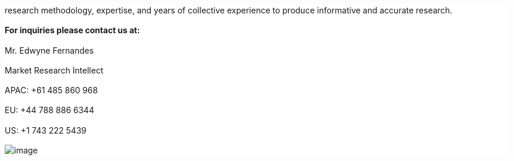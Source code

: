 research methodology, expertise, and years of collective experience to produce informative and accurate research.</span></p><p><strong>For inquiries please contact us at:</strong></p><p>Mr. Edwyne Fernandes</p><p>Market Research Intellect</p><p>APAC: +61 485 860 968</p><p>EU: +44 788 886 6344</p><p>US: +1 743 222 5439</p>
![image](https://github.com/user-attachments/assets/b7c4bf6d-aac8-4b74-9491-03e8986aa763)
